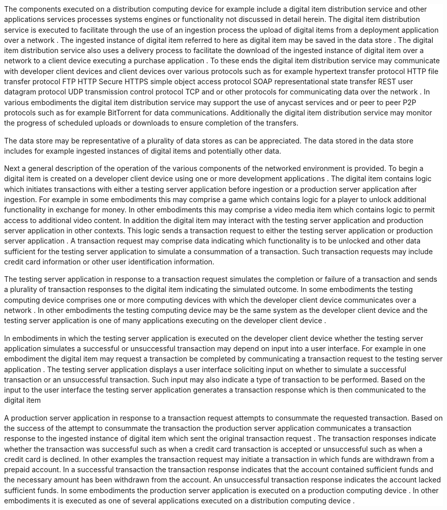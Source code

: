 The components executed on a distribution computing device for example include a digital item distribution service and other applications services processes systems engines or functionality not discussed in detail herein. The digital item distribution service is executed to facilitate through the use of an ingestion process the upload of digital items from a deployment application over a network . The ingested instance of digital item referred to here as digital item may be saved in the data store . The digital item distribution service also uses a delivery process to facilitate the download of the ingested instance of digital item over a network to a client device executing a purchase application . To these ends the digital item distribution service may communicate with developer client devices and client devices over various protocols such as for example hypertext transfer protocol HTTP file transfer protocol FTP HTTP Secure HTTPS simple object access protocol SOAP representational state transfer REST user datagram protocol UDP transmission control protocol TCP and or other protocols for communicating data over the network . In various embodiments the digital item distribution service may support the use of anycast services and or peer to peer P2P protocols such as for example BitTorrent for data communications. Additionally the digital item distribution service may monitor the progress of scheduled uploads or downloads to ensure completion of the transfers.

The data store may be representative of a plurality of data stores as can be appreciated. The data stored in the data store includes for example ingested instances of digital items and potentially other data.

Next a general description of the operation of the various components of the networked environment is provided. To begin a digital item is created on a developer client device using one or more development applications . The digital item contains logic which initiates transactions with either a testing server application before ingestion or a production server application after ingestion. For example in some embodiments this may comprise a game which contains logic for a player to unlock additional functionality in exchange for money. In other embodiments this may comprise a video media item which contains logic to permit access to additional video content. In addition the digital item may interact with the testing server application and production server application in other contexts. This logic sends a transaction request to either the testing server application or production server application . A transaction request may comprise data indicating which functionality is to be unlocked and other data sufficient for the testing server application to simulate a consummation of a transaction. Such transaction requests may include credit card information or other user identification information.

The testing server application in response to a transaction request simulates the completion or failure of a transaction and sends a plurality of transaction responses to the digital item indicating the simulated outcome. In some embodiments the testing computing device comprises one or more computing devices with which the developer client device communicates over a network . In other embodiments the testing computing device may be the same system as the developer client device and the testing server application is one of many applications executing on the developer client device .

In embodiments in which the testing server application is executed on the developer client device whether the testing server application simulates a successful or unsuccessful transaction may depend on input into a user interface. For example in one embodiment the digital item may request a transaction be completed by communicating a transaction request to the testing server application . The testing server application displays a user interface soliciting input on whether to simulate a successful transaction or an unsuccessful transaction. Such input may also indicate a type of transaction to be performed. Based on the input to the user interface the testing server application generates a transaction response which is then communicated to the digital item

A production server application in response to a transaction request attempts to consummate the requested transaction. Based on the success of the attempt to consummate the transaction the production server application communicates a transaction response to the ingested instance of digital item which sent the original transaction request . The transaction responses indicate whether the transaction was successful such as when a credit card transaction is accepted or unsuccessful such as when a credit card is declined. In other examples the transaction request may initiate a transaction in which funds are withdrawn from a prepaid account. In a successful transaction the transaction response indicates that the account contained sufficient funds and the necessary amount has been withdrawn from the account. An unsuccessful transaction response indicates the account lacked sufficient funds. In some embodiments the production server application is executed on a production computing device . In other embodiments it is executed as one of several applications executed on a distribution computing device .

